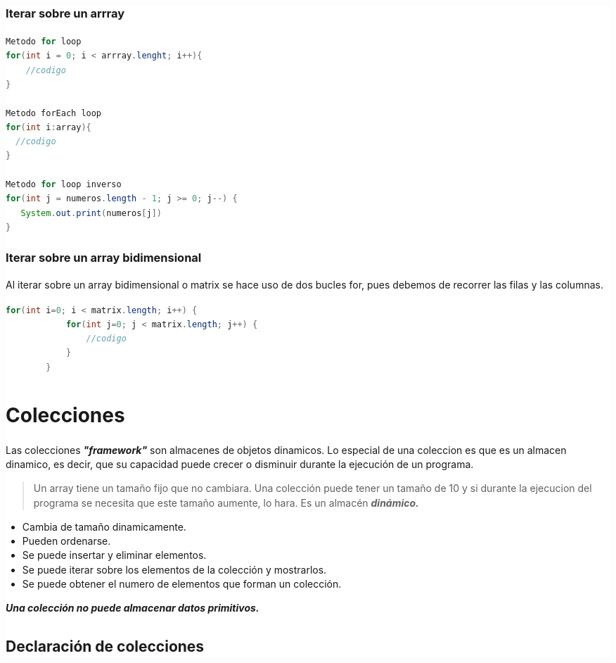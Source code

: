 
### Iterar sobre un arrray

```java
Metodo for loop
for(int i = 0; i < arrray.lenght; i++){
    //codigo
}

Metodo forEach loop
for(int i:array){
  //codigo
}

Metodo for loop inverso
for(int j = numeros.length - 1; j >= 0; j--) {
   System.out.print(numeros[j]) 
}
```

### Iterar sobre un array bidimensional

Al iterar sobre un array bidimensional o matrix se hace uso de dos bucles for, pues debemos de recorrer las filas y las columnas.

```java
for(int i=0; i < matrix.length; i++) {
            for(int j=0; j < matrix.length; j++) {
                //codigo
            }
        }
```

# Colecciones

Las colecciones ***"framework"*** son almacenes de objetos dinamicos. Lo especial de una coleccion es que es un almacen dinamico, es decir, que su capacidad puede crecer o disminuir durante la ejecución de un programa.

> Un array tiene un tamaño fijo que no cambiara. Una colección puede tener un tamaño de 10 y si durante la ejecucion del programa se necesita que este tamaño aumente, lo hara. Es un almacén ***dinámico.***

- Cambia de tamaño dinamicamente.
- Pueden ordenarse.
- Se puede insertar y eliminar elementos.
- Se puede iterar sobre los elementos de la colección y mostrarlos.
- Se puede obtener el numero de elementos que forman un colección.

***Una colección no puede almacenar datos primitivos.***


## Declaración de colecciones
